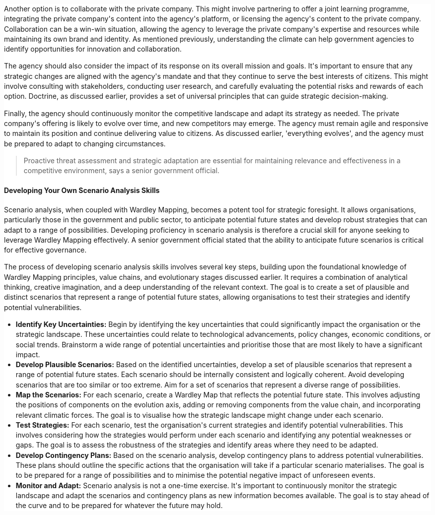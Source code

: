 Another option is to collaborate with the private company. This might involve partnering to offer a joint learning programme, integrating the private company's content into the agency's platform, or licensing the agency's content to the private company. Collaboration can be a win-win situation, allowing the agency to leverage the private company's expertise and resources while maintaining its own brand and identity. As mentioned previously, understanding the climate can help government agencies to identify opportunities for innovation and collaboration.

The agency should also consider the impact of its response on its overall mission and goals. It's important to ensure that any strategic changes are aligned with the agency's mandate and that they continue to serve the best interests of citizens. This might involve consulting with stakeholders, conducting user research, and carefully evaluating the potential risks and rewards of each option. Doctrine, as discussed earlier, provides a set of universal principles that can guide strategic decision-making.

Finally, the agency should continuously monitor the competitive landscape and adapt its strategy as needed. The private company's offering is likely to evolve over time, and new competitors may emerge. The agency must remain agile and responsive to maintain its position and continue delivering value to citizens. As discussed earlier, 'everything evolves', and the agency must be prepared to adapt to changing circumstances.

> Proactive threat assessment and strategic adaptation are essential for maintaining relevance and effectiveness in a competitive environment, says a senior government official.



#### <a id="developing-your-own-scenario-analysis-skills"></a>Developing Your Own Scenario Analysis Skills

Scenario analysis, when coupled with Wardley Mapping, becomes a potent tool for strategic foresight. It allows organisations, particularly those in the government and public sector, to anticipate potential future states and develop robust strategies that can adapt to a range of possibilities. Developing proficiency in scenario analysis is therefore a crucial skill for anyone seeking to leverage Wardley Mapping effectively. A senior government official stated that the ability to anticipate future scenarios is critical for effective governance.

The process of developing scenario analysis skills involves several key steps, building upon the foundational knowledge of Wardley Mapping principles, value chains, and evolutionary stages discussed earlier. It requires a combination of analytical thinking, creative imagination, and a deep understanding of the relevant context. The goal is to create a set of plausible and distinct scenarios that represent a range of potential future states, allowing organisations to test their strategies and identify potential vulnerabilities.

- **Identify Key Uncertainties:** Begin by identifying the key uncertainties that could significantly impact the organisation or the strategic landscape. These uncertainties could relate to technological advancements, policy changes, economic conditions, or social trends. Brainstorm a wide range of potential uncertainties and prioritise those that are most likely to have a significant impact.
- **Develop Plausible Scenarios:** Based on the identified uncertainties, develop a set of plausible scenarios that represent a range of potential future states. Each scenario should be internally consistent and logically coherent. Avoid developing scenarios that are too similar or too extreme. Aim for a set of scenarios that represent a diverse range of possibilities.
- **Map the Scenarios:** For each scenario, create a Wardley Map that reflects the potential future state. This involves adjusting the positions of components on the evolution axis, adding or removing components from the value chain, and incorporating relevant climatic forces. The goal is to visualise how the strategic landscape might change under each scenario.
- **Test Strategies:** For each scenario, test the organisation's current strategies and identify potential vulnerabilities. This involves considering how the strategies would perform under each scenario and identifying any potential weaknesses or gaps. The goal is to assess the robustness of the strategies and identify areas where they need to be adapted.
- **Develop Contingency Plans:** Based on the scenario analysis, develop contingency plans to address potential vulnerabilities. These plans should outline the specific actions that the organisation will take if a particular scenario materialises. The goal is to be prepared for a range of possibilities and to minimise the potential negative impact of unforeseen events.
- **Monitor and Adapt:** Scenario analysis is not a one-time exercise. It's important to continuously monitor the strategic landscape and adapt the scenarios and contingency plans as new information becomes available. The goal is to stay ahead of the curve and to be prepared for whatever the future may hold.
